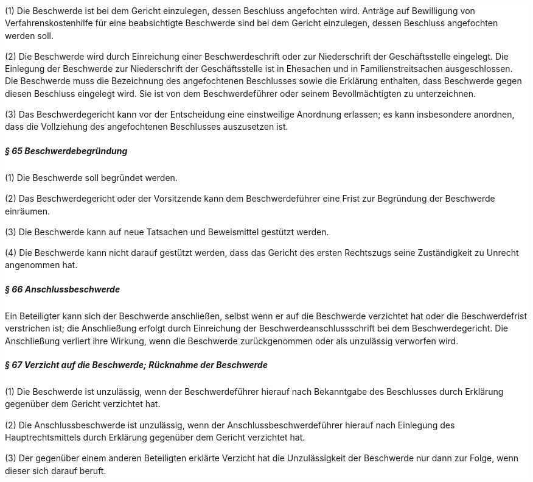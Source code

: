 (1) Die Beschwerde ist bei dem Gericht einzulegen, dessen Beschluss
angefochten wird. Anträge auf Bewilligung von Verfahrenskostenhilfe
für eine beabsichtigte Beschwerde sind bei dem Gericht einzulegen,
dessen Beschluss angefochten werden soll.

(2) Die Beschwerde wird durch Einreichung einer Beschwerdeschrift oder
zur Niederschrift der Geschäftsstelle eingelegt. Die Einlegung der
Beschwerde zur Niederschrift der Geschäftsstelle ist in Ehesachen und
in Familienstreitsachen ausgeschlossen. Die Beschwerde muss die
Bezeichnung des angefochtenen Beschlusses sowie die Erklärung
enthalten, dass Beschwerde gegen diesen Beschluss eingelegt wird. Sie
ist von dem Beschwerdeführer oder seinem Bevollmächtigten zu
unterzeichnen.

(3) Das Beschwerdegericht kann vor der Entscheidung eine einstweilige
Anordnung erlassen; es kann insbesondere anordnen, dass die
Vollziehung des angefochtenen Beschlusses auszusetzen ist.


##### § 65 Beschwerdebegründung

(1) Die Beschwerde soll begründet werden.

(2) Das Beschwerdegericht oder der Vorsitzende kann dem
Beschwerdeführer eine Frist zur Begründung der Beschwerde einräumen.

(3) Die Beschwerde kann auf neue Tatsachen und Beweismittel gestützt
werden.

(4) Die Beschwerde kann nicht darauf gestützt werden, dass das Gericht
des ersten Rechtszugs seine Zuständigkeit zu Unrecht angenommen hat.


##### § 66 Anschlussbeschwerde

Ein Beteiligter kann sich der Beschwerde anschließen, selbst wenn er
auf die Beschwerde verzichtet hat oder die Beschwerdefrist verstrichen
ist; die Anschließung erfolgt durch Einreichung der
Beschwerdeanschlussschrift bei dem Beschwerdegericht. Die Anschließung
verliert ihre Wirkung, wenn die Beschwerde zurückgenommen oder als
unzulässig verworfen wird.


##### § 67 Verzicht auf die Beschwerde; Rücknahme der Beschwerde

(1) Die Beschwerde ist unzulässig, wenn der Beschwerdeführer hierauf
nach Bekanntgabe des Beschlusses durch Erklärung gegenüber dem Gericht
verzichtet hat.

(2) Die Anschlussbeschwerde ist unzulässig, wenn der
Anschlussbeschwerdeführer hierauf nach Einlegung des
Hauptrechtsmittels durch Erklärung gegenüber dem Gericht verzichtet
hat.

(3) Der gegenüber einem anderen Beteiligten erklärte Verzicht hat die
Unzulässigkeit der Beschwerde nur dann zur Folge, wenn dieser sich
darauf beruft.
